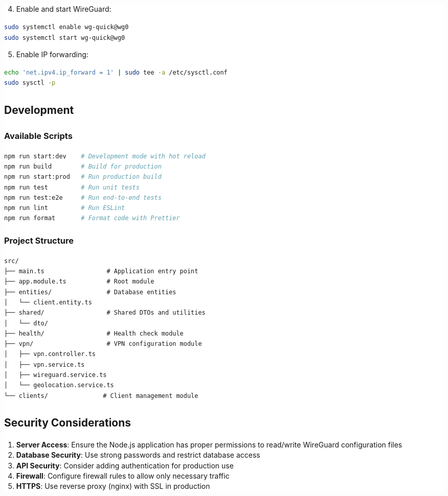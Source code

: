 4. Enable and start WireGuard:
```bash
sudo systemctl enable wg-quick@wg0
sudo systemctl start wg-quick@wg0
```

5. Enable IP forwarding:
```bash
echo 'net.ipv4.ip_forward = 1' | sudo tee -a /etc/sysctl.conf
sudo sysctl -p
```

## Development

### Available Scripts

```bash
npm run start:dev    # Development mode with hot reload
npm run build        # Build for production
npm run start:prod   # Run production build
npm run test         # Run unit tests
npm run test:e2e     # Run end-to-end tests
npm run lint         # Run ESLint
npm run format       # Format code with Prettier
```

### Project Structure

```
src/
├── main.ts                 # Application entry point
├── app.module.ts           # Root module
├── entities/               # Database entities
│   └── client.entity.ts
├── shared/                 # Shared DTOs and utilities
│   └── dto/
├── health/                 # Health check module
├── vpn/                    # VPN configuration module
│   ├── vpn.controller.ts
│   ├── vpn.service.ts
│   ├── wireguard.service.ts
│   └── geolocation.service.ts
└── clients/               # Client management module
```

## Security Considerations

1. **Server Access**: Ensure the Node.js application has proper permissions to read/write WireGuard configuration files
2. **Database Security**: Use strong passwords and restrict database access
3. **API Security**: Consider adding authentication for production use
4. **Firewall**: Configure firewall rules to allow only necessary traffic
5. **HTTPS**: Use reverse proxy (nginx) with SSL in production
